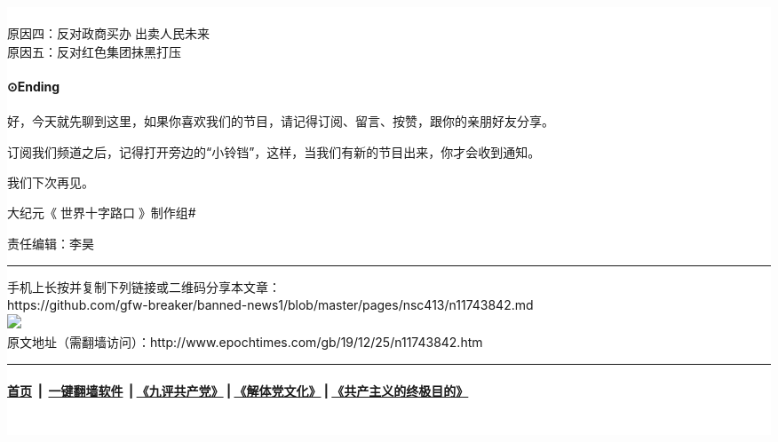  <br/>
 原因四：反对政商买办 出卖人民未来
 <br/>
 原因五：反对红色集团抹黑打压
</p>
<h4>
 ⊙Ending
</h4>
<p>
 好，今天就先聊到这里，如果你喜欢我们的节目，请记得订阅、留言、按赞，跟你的亲朋好友分享。
</p>
<p>
 订阅我们频道之后，记得打开旁边的“小铃铛”，这样，当我们有新的节目出来，你才会收到通知。
</p>
<p>
 我们下次再见。
</p>
<p>
 大纪元《
 <ok href="http://www.epochtimes.com/gb/tag/%e4%b8%96%e7%95%8c%e5%8d%81%e5%ad%97%e8%b7%af%e5%8f%a3.html">
  世界十字路口
 </ok>
 》制作组#
</p>
<p>
 责任编辑：李昊
</p>
</div>
<hr/>
手机上长按并复制下列链接或二维码分享本文章：<br/>
https://github.com/gfw-breaker/banned-news1/blob/master/pages/nsc413/n11743842.md <br/>
<a href='https://github.com/gfw-breaker/banned-news1/blob/master/pages/nsc413/n11743842.md'><img src='https://github.com/gfw-breaker/banned-news1/blob/master/pages/nsc413/n11743842.md.png'/></a> <br/>
原文地址（需翻墙访问）：http://www.epochtimes.com/gb/19/12/25/n11743842.htm


------------------------
#### [首页](https://github.com/gfw-breaker/banned-news1/blob/master/README.md) &nbsp;|&nbsp; [一键翻墙软件](https://github.com/gfw-breaker/nogfw/blob/master/README.md) &nbsp;| [《九评共产党》](https://github.com/gfw-breaker/9ping.md/blob/master/README.md#九评之一评共产党是什么) | [《解体党文化》](https://github.com/gfw-breaker/jtdwh.md/blob/master/README.md) | [《共产主义的终极目的》](https://github.com/gfw-breaker/gczydzjmd.md/blob/master/README.md)


<img src='http://gfw-breaker.win/banned-news/pages/nsc413/n11743842.md' width='0px' height='0px'/>